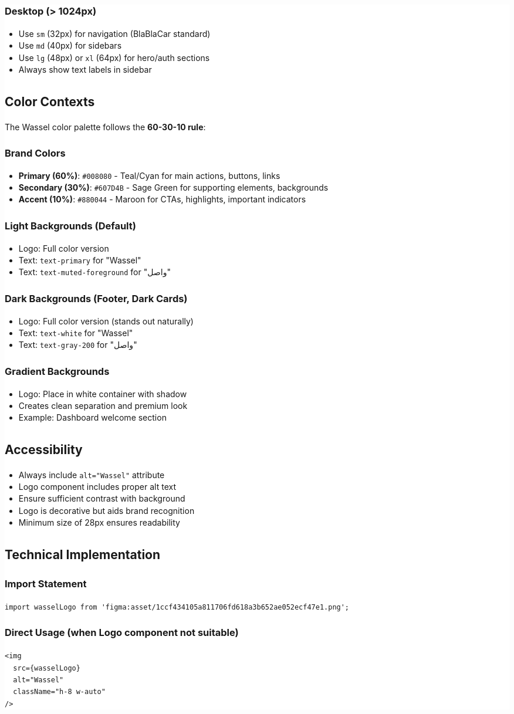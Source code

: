 ### Desktop (> 1024px)
- Use `sm` (32px) for navigation (BlaBlaCar standard)
- Use `md` (40px) for sidebars
- Use `lg` (48px) or `xl` (64px) for hero/auth sections
- Always show text labels in sidebar

## Color Contexts

The Wassel color palette follows the **60-30-10 rule**:

### Brand Colors
- **Primary (60%)**: `#008080` - Teal/Cyan for main actions, buttons, links
- **Secondary (30%)**: `#607D4B` - Sage Green for supporting elements, backgrounds
- **Accent (10%)**: `#880044` - Maroon for CTAs, highlights, important indicators

### Light Backgrounds (Default)
- Logo: Full color version
- Text: `text-primary` for "Wassel"
- Text: `text-muted-foreground` for "واصل"

### Dark Backgrounds (Footer, Dark Cards)
- Logo: Full color version (stands out naturally)
- Text: `text-white` for "Wassel"
- Text: `text-gray-200` for "واصل"

### Gradient Backgrounds
- Logo: Place in white container with shadow
- Creates clean separation and premium look
- Example: Dashboard welcome section

## Accessibility

- Always include `alt="Wassel"` attribute
- Logo component includes proper alt text
- Ensure sufficient contrast with background
- Logo is decorative but aids brand recognition
- Minimum size of 28px ensures readability

## Technical Implementation

### Import Statement
```tsx
import wasselLogo from 'figma:asset/1ccf434105a811706fd618a3b652ae052ecf47e1.png';
```

### Direct Usage (when Logo component not suitable)
```tsx
<img 
  src={wasselLogo} 
  alt="Wassel" 
  className="h-8 w-auto"
/>
```
